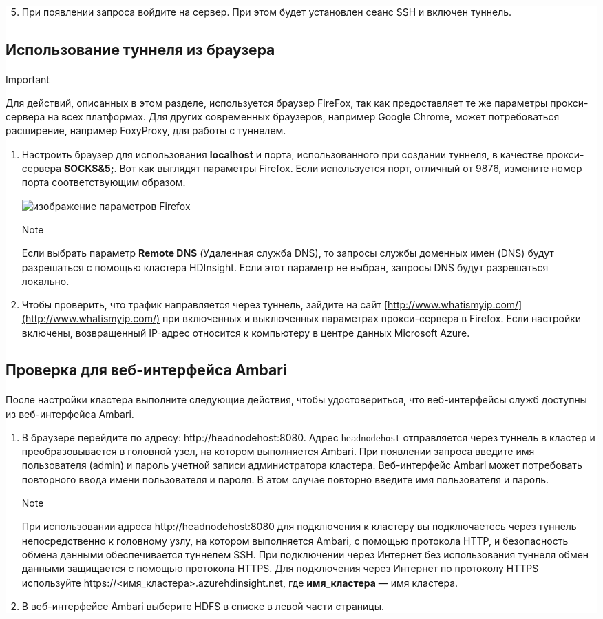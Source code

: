 5. При появлении запроса войдите на сервер. При этом будет установлен сеанс SSH и включен туннель.

## <a name="use-the-tunnel-from-your-browser"></a>Использование туннеля из браузера

> [!IMPORTANT]
> Для действий, описанных в этом разделе, используется браузер FireFox, так как предоставляет те же параметры прокси-сервера на всех платформах. Для других современных браузеров, например Google Chrome, может потребоваться расширение, например FoxyProxy, для работы с туннелем.

1. Настроить браузер для использования **localhost** и порта, использованного при создании туннеля, в качестве прокси-сервера **SOCKS&5;**. Вот как выглядят параметры Firefox. Если используется порт, отличный от 9876, измените номер порта соответствующим образом.
   
    ![изображение параметров Firefox](./media/hdinsight-linux-ambari-ssh-tunnel/firefoxproxy.png)
   
   > [!NOTE]
   > Если выбрать параметр **Remote DNS** (Удаленная служба DNS), то запросы службы доменных имен (DNS) будут разрешаться с помощью кластера HDInsight. Если этот параметр не выбран, запросы DNS будут разрешаться локально.

2. Чтобы проверить, что трафик направляется через туннель, зайдите на сайт [http://www.whatismyip.com/](http://www.whatismyip.com/) при включенных и выключенных параметрах прокси-сервера в Firefox. Если настройки включены, возвращенный IP-адрес относится к компьютеру в центре данных Microsoft Azure.

## <a name="verify-with-ambari-web-ui"></a>Проверка для веб-интерфейса Ambari

После настройки кластера выполните следующие действия, чтобы удостовериться, что веб-интерфейсы служб доступны из веб-интерфейса Ambari.

1. В браузере перейдите по адресу: http://headnodehost:8080. Адрес `headnodehost` отправляется через туннель в кластер и преобразовывается в головной узел, на котором выполняется Ambari. При появлении запроса введите имя пользователя (admin) и пароль учетной записи администратора кластера. Веб-интерфейс Ambari может потребовать повторного ввода имени пользователя и пароля. В этом случае повторно введите имя пользователя и пароль.
   
   > [!NOTE]
   > При использовании адреса http://headnodehost:8080 для подключения к кластеру вы подключаетесь через туннель непосредственно к головному узлу, на котором выполняется Ambari, с помощью протокола HTTP, и безопасность обмена данными обеспечивается туннелем SSH. При подключении через Интернет без использования туннеля обмен данными защищается с помощью протокола HTTPS. Для подключения через Интернет по протоколу HTTPS используйте https://<имя_кластера>.azurehdinsight.net, где **имя_кластера** — имя кластера.

2. В веб-интерфейсе Ambari выберите HDFS в списке в левой части страницы.
   